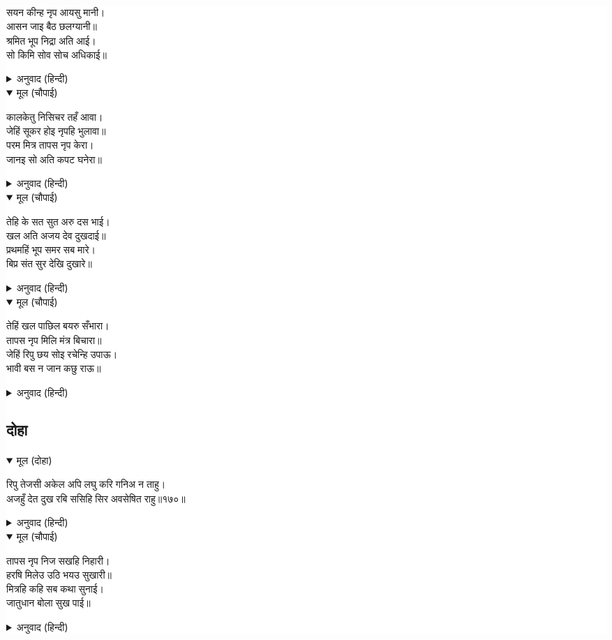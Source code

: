 सयन कीन्ह नृप आयसु मानी।  
आसन जाइ बैठ छलग्यानी॥  
श्रमित भूप निद्रा अति आई।  
सो किमि सोव सोच अधिकाई॥
</details>

<details><summary>अनुवाद (हिन्दी)</summary></details>

<details open><summary>मूल (चौपाई)</summary>

कालकेतु निसिचर तहँ आवा।  
जेहिं सूकर होइ नृपहि भुलावा॥  
परम मित्र तापस नृप केरा।  
जानइ सो अति कपट घनेरा॥
</details>

<details><summary>अनुवाद (हिन्दी)</summary></details>

<details open><summary>मूल (चौपाई)</summary>

तेहि के सत सुत अरु दस भाई।  
खल अति अजय देव दुखदाई॥  
प्रथमहिं भूप समर सब मारे।  
बिप्र संत सुर देखि दुखारे॥
</details>

<details><summary>अनुवाद (हिन्दी)</summary></details>

<details open><summary>मूल (चौपाई)</summary>

तेहिं खल पाछिल बयरु सँभारा।  
तापस नृप मिलि मंत्र बिचारा॥  
जेहिं रिपु छय सोइ रचेन्हि उपाऊ।  
भावी बस न जान कछु राऊ॥
</details>

<details><summary>अनुवाद (हिन्दी)</summary></details>

## दोहा


<details open><summary>मूल (दोहा)</summary>

रिपु तेजसी अकेल अपि लघु करि गनिअ न ताहु।  
अजहुँ देत दुख रबि ससिहि सिर अवसेषित राहु॥१७०॥
</details>

<details><summary>अनुवाद (हिन्दी)</summary></details>

<details open><summary>मूल (चौपाई)</summary>

तापस नृप निज सखहि निहारी।  
हरषि मिलेउ उठि भयउ सुखारी॥  
मित्रहि कहि सब कथा सुनाई।  
जातुधान बोला सुख पाई॥
</details>

<details><summary>अनुवाद (हिन्दी)</summary></details>
